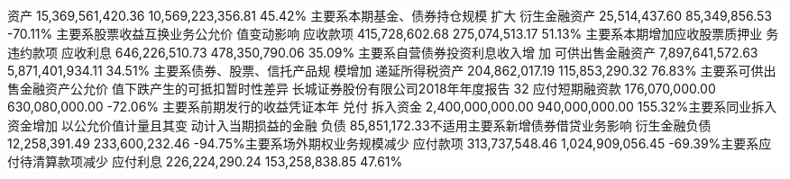 资产
15,369,561,420.36
10,569,223,356.81
45.42%
主要系本期基金、债券持仓规模
扩大
衍生金融资产
25,514,437.60
85,349,856.53
-70.11%
主要系股票收益互换业务公允价
值变动影响
应收款项
415,728,602.68
275,074,513.17
51.13%
主要系本期增加应收股票质押业
务违约款项
应收利息
646,226,510.73
478,350,790.06
35.09%
主要系自营债券投资利息收入增
加
可供出售金融资产
7,897,641,572.63
5,871,401,934.11
34.51%
主要系债券、股票、信托产品规
模增加
递延所得税资产
204,862,017.19
115,853,290.32
76.83%
主要系可供出售金融资产公允价
值下跌产生的可抵扣暂时性差异
长城证券股份有限公司2018年年度报告
32
应付短期融资款
176,070,000.00
630,080,000.00
-72.06%
主要系前期发行的收益凭证本年
兑付
拆入资金
2,400,000,000.00
940,000,000.00
155.32%主要系同业拆入资金增加
以公允价值计量且其变
动计入当期损益的金融
负债
85,851,172.33不适用主要系新增债券借贷业务影响
衍生金融负债
12,258,391.49
233,600,232.46
-94.75%主要系场外期权业务规模减少
应付款项
313,737,548.46
1,024,909,056.45
-69.39%主要系应付待清算款项减少
应付利息
226,224,290.24
153,258,838.85
47.61%